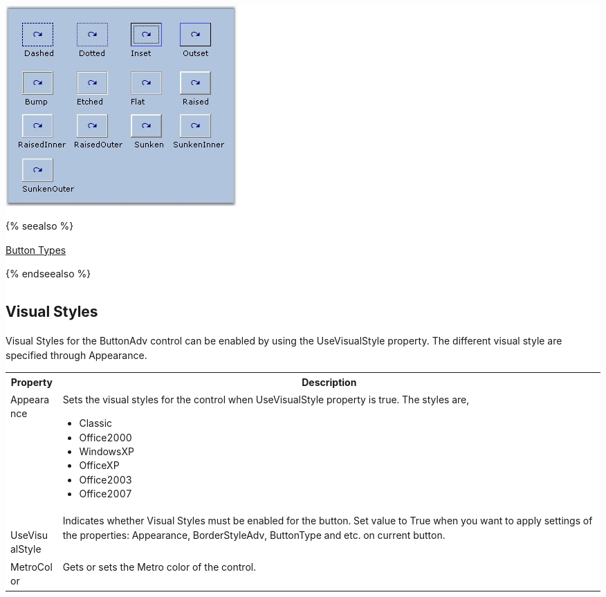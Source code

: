 ![](Overview_images/Overview_img63.jpeg) 



{% seealso %}

[Button Types](http://docs.syncfusion.com/windowsforms/buttonadv/buttonadvappearnce#button-types)

 {% endseealso %}

## Visual Styles

Visual Styles for the ButtonAdv control can be enabled by using the UseVisualStyle property. The different visual style are specified through Appearance.


<table>
<tr>
<th>
Property</th><th>
Description</th></tr>
<tr>
<td>
Appearance</td><td>
Sets the visual styles for the control when UseVisualStyle property is true. The styles are,<ul><li>Classic</li><li>Office2000</li><li> WindowsXP</li><li>OfficeXP</li><li> Office2003</li><li>Office2007</li></ul></td></tr>
<tr>
<td>
<br>UseVisualStyle</td><td>
Indicates whether Visual Styles must be enabled for the button. Set value to True when you want to apply settings of the properties: Appearance, BorderStyleAdv, ButtonType and etc. on current button.</td></tr>
<tr>
<td>
MetroColor</td><td>
Gets or sets the Metro color of the control.</td></tr>
</table>
